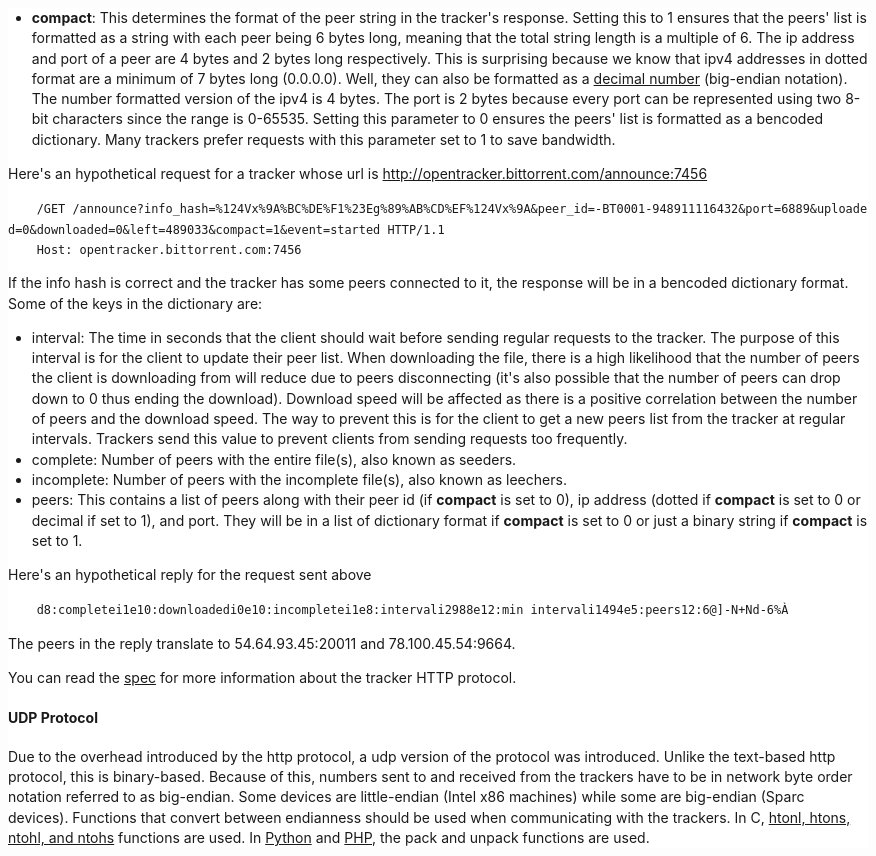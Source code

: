 * **compact**: This determines the format of the peer string in the tracker's response. Setting this to 1 ensures that the peers' list is formatted as a string with each peer being 6 bytes long, meaning that the total string length is a multiple of 6. The ip address and port of a peer are 4 bytes and 2 bytes long respectively. This is surprising because we know that ipv4 addresses in dotted format are a minimum of 7 bytes long (0.0.0.0). Well, they can also be formatted as a [decimal number](https://en.wikipedia.org/wiki/IPv4#Addressing) (big-endian notation). The number formatted version of the ipv4 is 4 bytes. The port is 2 bytes because every port can be represented using two 8-bit characters since the range is 0-65535. Setting this parameter to 0 ensures the peers' list is formatted as a bencoded dictionary. Many trackers prefer requests with this parameter set to 1 to save bandwidth.  

Here's an hypothetical request for a tracker whose url is http://opentracker.bittorrent.com/announce:7456

```
    /GET /announce?info_hash=%124Vx%9A%BC%DE%F1%23Eg%89%AB%CD%EF%124Vx%9A&peer_id=-BT0001-948911116432&port=6889&uploaded=0&downloaded=0&left=489033&compact=1&event=started HTTP/1.1
    Host: opentracker.bittorrent.com:7456

```

If the info hash is correct and the tracker has some peers connected to it, the response will be in a bencoded dictionary format. Some of the keys in the dictionary are:
* interval: The time in seconds that the client should wait before sending regular requests to the tracker. The purpose of this interval is for the client to update their peer list. When downloading the file, there is a high likelihood that the number of peers the client is downloading from will reduce due to peers disconnecting (it's also possible that the number of peers can drop down to 0 thus ending the download). Download speed will be affected as there is a positive correlation between the number of peers and the download speed. The way to prevent this is for the client to get a new peers list from the tracker at regular intervals. Trackers send this value to prevent clients from sending requests too frequently.
* complete: Number of peers with the entire file(s), also known as seeders.
* incomplete: Number of peers with the incomplete file(s), also known as leechers.
* peers: This contains a list of peers along with their peer id (if **compact** is set to 0), ip address (dotted if **compact** is set to 0 or decimal if set to 1), and port. They will be in a list of dictionary format if **compact** is set to 0 or just a binary string if **compact** is set to 1.

Here's an hypothetical reply for the request sent above

```
    d8:completei1e10:downloadedi0e10:incompletei1e8:intervali2988e12:min intervali1494e5:peers12:6@]-N+Nd-6%À
```

The peers in the reply translate to 54.64.93.45:20011 and 78.100.45.54:9664.  

You can read the [spec](https://wiki.theory.org/index.php/BitTorrentSpecification#Tracker_HTTP.2FHTTPS_Protocol) for more information about the tracker HTTP protocol.

#### UDP Protocol

Due to the overhead introduced by the http protocol, a udp version of the protocol was introduced. Unlike the text-based http protocol, this is binary-based. Because of this, numbers sent to and received from the trackers have to be in network byte order notation referred to as big-endian. Some devices are little-endian (Intel x86 machines) while some are big-endian (Sparc devices). Functions that convert between endianness should be used when communicating with the trackers. In C, [htonl, htons, ntohl, and ntohs](https://linux.die.net/man/3/htonl) functions are used. In [Python](https://docs.python.org/3/library/struct.html#struct.pack) and [PHP](https://www.php.net/manual/en/function.pack.php), the pack and unpack functions are used.  
